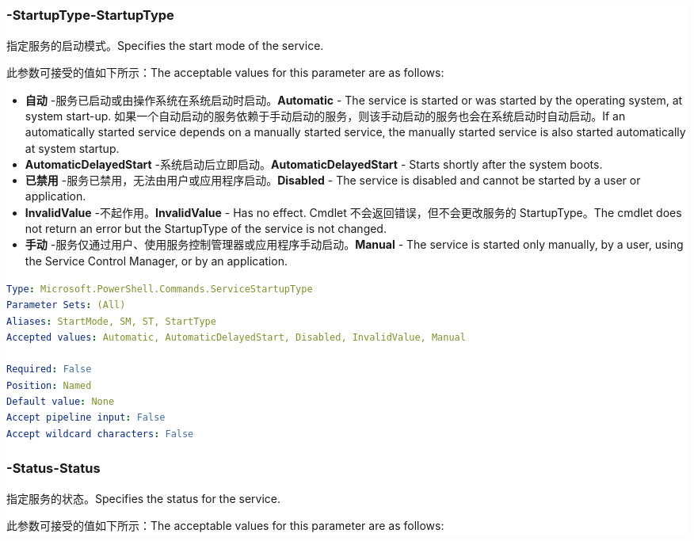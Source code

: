 ### <span data-ttu-id="0cae3-202">-StartupType</span><span class="sxs-lookup"><span data-stu-id="0cae3-202">-StartupType</span></span>

<span data-ttu-id="0cae3-203">指定服务的启动模式。</span><span class="sxs-lookup"><span data-stu-id="0cae3-203">Specifies the start mode of the service.</span></span>

<span data-ttu-id="0cae3-204">此参数可接受的值如下所示：</span><span class="sxs-lookup"><span data-stu-id="0cae3-204">The acceptable values for this parameter are as follows:</span></span>

- <span data-ttu-id="0cae3-205">**自动** -服务已启动或由操作系统在系统启动时启动。</span><span class="sxs-lookup"><span data-stu-id="0cae3-205">**Automatic** - The service is started or was started by the operating system, at system start-up.</span></span>
  <span data-ttu-id="0cae3-206">如果一个自动启动的服务依赖于手动启动的服务，则该手动启动的服务也会在系统启动时自动启动。</span><span class="sxs-lookup"><span data-stu-id="0cae3-206">If an automatically started service depends on a manually started service, the manually started service is also started automatically at system startup.</span></span>
- <span data-ttu-id="0cae3-207">**AutomaticDelayedStart** -系统启动后立即启动。</span><span class="sxs-lookup"><span data-stu-id="0cae3-207">**AutomaticDelayedStart** - Starts shortly after the system boots.</span></span>
- <span data-ttu-id="0cae3-208">**已禁用** -服务已禁用，无法由用户或应用程序启动。</span><span class="sxs-lookup"><span data-stu-id="0cae3-208">**Disabled** - The service is disabled and cannot be started by a user or application.</span></span>
- <span data-ttu-id="0cae3-209">**InvalidValue** -不起作用。</span><span class="sxs-lookup"><span data-stu-id="0cae3-209">**InvalidValue** - Has no effect.</span></span> <span data-ttu-id="0cae3-210">Cmdlet 不会返回错误，但不会更改服务的 StartupType。</span><span class="sxs-lookup"><span data-stu-id="0cae3-210">The cmdlet does not return an error but the StartupType of the service is not changed.</span></span>
- <span data-ttu-id="0cae3-211">**手动** -服务仅通过用户、使用服务控制管理器或应用程序手动启动。</span><span class="sxs-lookup"><span data-stu-id="0cae3-211">**Manual** - The service is started only manually, by a user, using the Service Control Manager, or by an application.</span></span>

```yaml
Type: Microsoft.PowerShell.Commands.ServiceStartupType
Parameter Sets: (All)
Aliases: StartMode, SM, ST, StartType
Accepted values: Automatic, AutomaticDelayedStart, Disabled, InvalidValue, Manual

Required: False
Position: Named
Default value: None
Accept pipeline input: False
Accept wildcard characters: False
```

### <span data-ttu-id="0cae3-212">-Status</span><span class="sxs-lookup"><span data-stu-id="0cae3-212">-Status</span></span>

<span data-ttu-id="0cae3-213">指定服务的状态。</span><span class="sxs-lookup"><span data-stu-id="0cae3-213">Specifies the status for the service.</span></span>

<span data-ttu-id="0cae3-214">此参数可接受的值如下所示：</span><span class="sxs-lookup"><span data-stu-id="0cae3-214">The acceptable values for this parameter are as follows:</span></span>
